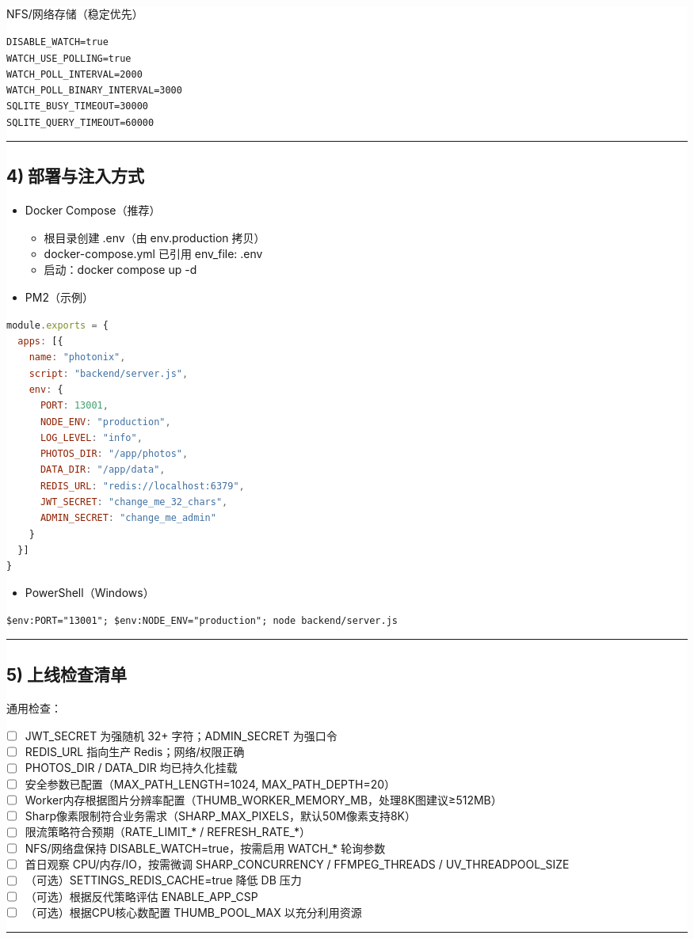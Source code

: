 NFS/网络存储（稳定优先）
```
DISABLE_WATCH=true
WATCH_USE_POLLING=true
WATCH_POLL_INTERVAL=2000
WATCH_POLL_BINARY_INTERVAL=3000
SQLITE_BUSY_TIMEOUT=30000
SQLITE_QUERY_TIMEOUT=60000
```

---

## 4) 部署与注入方式

- Docker Compose（推荐）
  - 根目录创建 .env（由 env.production 拷贝）
  - docker-compose.yml 已引用 env_file: .env
  - 启动：docker compose up -d

- PM2（示例）
```js
module.exports = {
  apps: [{
    name: "photonix",
    script: "backend/server.js",
    env: {
      PORT: 13001,
      NODE_ENV: "production",
      LOG_LEVEL: "info",
      PHOTOS_DIR: "/app/photos",
      DATA_DIR: "/app/data",
      REDIS_URL: "redis://localhost:6379",
      JWT_SECRET: "change_me_32_chars",
      ADMIN_SECRET: "change_me_admin"
    }
  }]
}
```

- PowerShell（Windows）
```
$env:PORT="13001"; $env:NODE_ENV="production"; node backend/server.js
```

---

## 5) 上线检查清单

通用检查：
- [ ] JWT_SECRET 为强随机 32+ 字符；ADMIN_SECRET 为强口令
- [ ] REDIS_URL 指向生产 Redis；网络/权限正确
- [ ] PHOTOS_DIR / DATA_DIR 均已持久化挂载
- [ ] 安全参数已配置（MAX_PATH_LENGTH=1024, MAX_PATH_DEPTH=20）
- [ ] Worker内存根据图片分辨率配置（THUMB_WORKER_MEMORY_MB，处理8K图建议≥512MB）
- [ ] Sharp像素限制符合业务需求（SHARP_MAX_PIXELS，默认50M像素支持8K）
- [ ] 限流策略符合预期（RATE_LIMIT_* / REFRESH_RATE_*）
- [ ] NFS/网络盘保持 DISABLE_WATCH=true，按需启用 WATCH_* 轮询参数
- [ ] 首日观察 CPU/内存/IO，按需微调 SHARP_CONCURRENCY / FFMPEG_THREADS / UV_THREADPOOL_SIZE
- [ ] （可选）SETTINGS_REDIS_CACHE=true 降低 DB 压力
- [ ] （可选）根据反代策略评估 ENABLE_APP_CSP
- [ ] （可选）根据CPU核心数配置 THUMB_POOL_MAX 以充分利用资源

---
